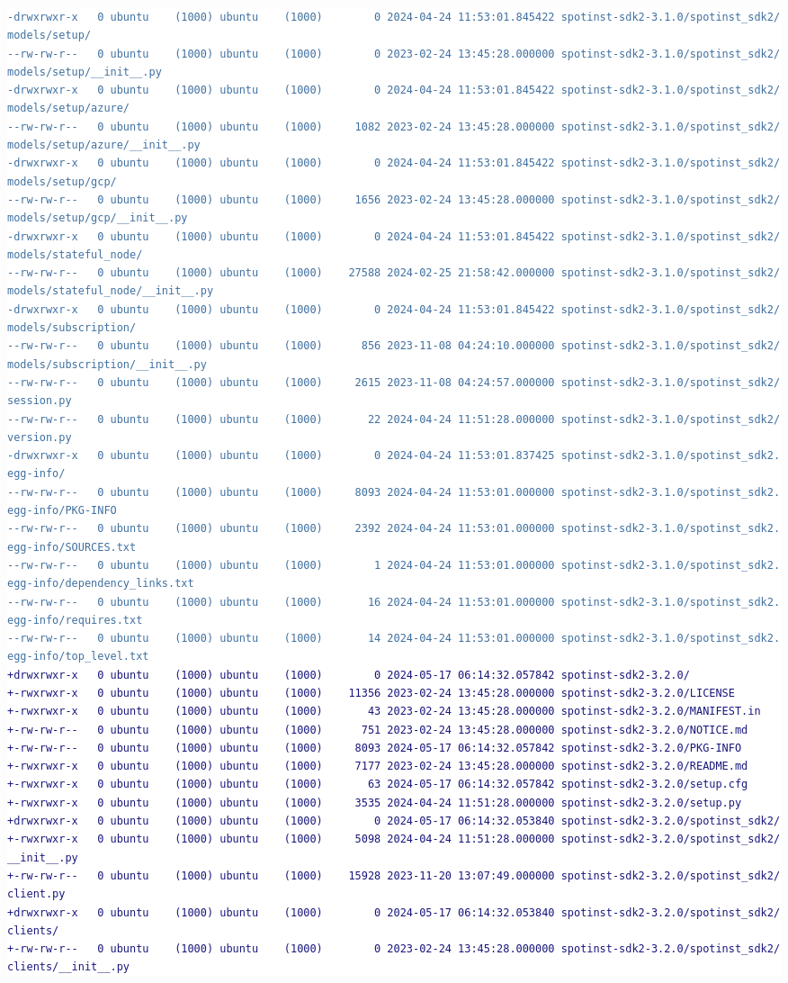 ```diff
-drwxrwxr-x   0 ubuntu    (1000) ubuntu    (1000)        0 2024-04-24 11:53:01.845422 spotinst-sdk2-3.1.0/spotinst_sdk2/models/setup/
--rw-rw-r--   0 ubuntu    (1000) ubuntu    (1000)        0 2023-02-24 13:45:28.000000 spotinst-sdk2-3.1.0/spotinst_sdk2/models/setup/__init__.py
-drwxrwxr-x   0 ubuntu    (1000) ubuntu    (1000)        0 2024-04-24 11:53:01.845422 spotinst-sdk2-3.1.0/spotinst_sdk2/models/setup/azure/
--rw-rw-r--   0 ubuntu    (1000) ubuntu    (1000)     1082 2023-02-24 13:45:28.000000 spotinst-sdk2-3.1.0/spotinst_sdk2/models/setup/azure/__init__.py
-drwxrwxr-x   0 ubuntu    (1000) ubuntu    (1000)        0 2024-04-24 11:53:01.845422 spotinst-sdk2-3.1.0/spotinst_sdk2/models/setup/gcp/
--rw-rw-r--   0 ubuntu    (1000) ubuntu    (1000)     1656 2023-02-24 13:45:28.000000 spotinst-sdk2-3.1.0/spotinst_sdk2/models/setup/gcp/__init__.py
-drwxrwxr-x   0 ubuntu    (1000) ubuntu    (1000)        0 2024-04-24 11:53:01.845422 spotinst-sdk2-3.1.0/spotinst_sdk2/models/stateful_node/
--rw-rw-r--   0 ubuntu    (1000) ubuntu    (1000)    27588 2024-02-25 21:58:42.000000 spotinst-sdk2-3.1.0/spotinst_sdk2/models/stateful_node/__init__.py
-drwxrwxr-x   0 ubuntu    (1000) ubuntu    (1000)        0 2024-04-24 11:53:01.845422 spotinst-sdk2-3.1.0/spotinst_sdk2/models/subscription/
--rw-rw-r--   0 ubuntu    (1000) ubuntu    (1000)      856 2023-11-08 04:24:10.000000 spotinst-sdk2-3.1.0/spotinst_sdk2/models/subscription/__init__.py
--rw-rw-r--   0 ubuntu    (1000) ubuntu    (1000)     2615 2023-11-08 04:24:57.000000 spotinst-sdk2-3.1.0/spotinst_sdk2/session.py
--rw-rw-r--   0 ubuntu    (1000) ubuntu    (1000)       22 2024-04-24 11:51:28.000000 spotinst-sdk2-3.1.0/spotinst_sdk2/version.py
-drwxrwxr-x   0 ubuntu    (1000) ubuntu    (1000)        0 2024-04-24 11:53:01.837425 spotinst-sdk2-3.1.0/spotinst_sdk2.egg-info/
--rw-rw-r--   0 ubuntu    (1000) ubuntu    (1000)     8093 2024-04-24 11:53:01.000000 spotinst-sdk2-3.1.0/spotinst_sdk2.egg-info/PKG-INFO
--rw-rw-r--   0 ubuntu    (1000) ubuntu    (1000)     2392 2024-04-24 11:53:01.000000 spotinst-sdk2-3.1.0/spotinst_sdk2.egg-info/SOURCES.txt
--rw-rw-r--   0 ubuntu    (1000) ubuntu    (1000)        1 2024-04-24 11:53:01.000000 spotinst-sdk2-3.1.0/spotinst_sdk2.egg-info/dependency_links.txt
--rw-rw-r--   0 ubuntu    (1000) ubuntu    (1000)       16 2024-04-24 11:53:01.000000 spotinst-sdk2-3.1.0/spotinst_sdk2.egg-info/requires.txt
--rw-rw-r--   0 ubuntu    (1000) ubuntu    (1000)       14 2024-04-24 11:53:01.000000 spotinst-sdk2-3.1.0/spotinst_sdk2.egg-info/top_level.txt
+drwxrwxr-x   0 ubuntu    (1000) ubuntu    (1000)        0 2024-05-17 06:14:32.057842 spotinst-sdk2-3.2.0/
+-rwxrwxr-x   0 ubuntu    (1000) ubuntu    (1000)    11356 2023-02-24 13:45:28.000000 spotinst-sdk2-3.2.0/LICENSE
+-rwxrwxr-x   0 ubuntu    (1000) ubuntu    (1000)       43 2023-02-24 13:45:28.000000 spotinst-sdk2-3.2.0/MANIFEST.in
+-rw-rw-r--   0 ubuntu    (1000) ubuntu    (1000)      751 2023-02-24 13:45:28.000000 spotinst-sdk2-3.2.0/NOTICE.md
+-rw-rw-r--   0 ubuntu    (1000) ubuntu    (1000)     8093 2024-05-17 06:14:32.057842 spotinst-sdk2-3.2.0/PKG-INFO
+-rwxrwxr-x   0 ubuntu    (1000) ubuntu    (1000)     7177 2023-02-24 13:45:28.000000 spotinst-sdk2-3.2.0/README.md
+-rwxrwxr-x   0 ubuntu    (1000) ubuntu    (1000)       63 2024-05-17 06:14:32.057842 spotinst-sdk2-3.2.0/setup.cfg
+-rwxrwxr-x   0 ubuntu    (1000) ubuntu    (1000)     3535 2024-04-24 11:51:28.000000 spotinst-sdk2-3.2.0/setup.py
+drwxrwxr-x   0 ubuntu    (1000) ubuntu    (1000)        0 2024-05-17 06:14:32.053840 spotinst-sdk2-3.2.0/spotinst_sdk2/
+-rwxrwxr-x   0 ubuntu    (1000) ubuntu    (1000)     5098 2024-04-24 11:51:28.000000 spotinst-sdk2-3.2.0/spotinst_sdk2/__init__.py
+-rw-rw-r--   0 ubuntu    (1000) ubuntu    (1000)    15928 2023-11-20 13:07:49.000000 spotinst-sdk2-3.2.0/spotinst_sdk2/client.py
+drwxrwxr-x   0 ubuntu    (1000) ubuntu    (1000)        0 2024-05-17 06:14:32.053840 spotinst-sdk2-3.2.0/spotinst_sdk2/clients/
+-rw-rw-r--   0 ubuntu    (1000) ubuntu    (1000)        0 2023-02-24 13:45:28.000000 spotinst-sdk2-3.2.0/spotinst_sdk2/clients/__init__.py
```